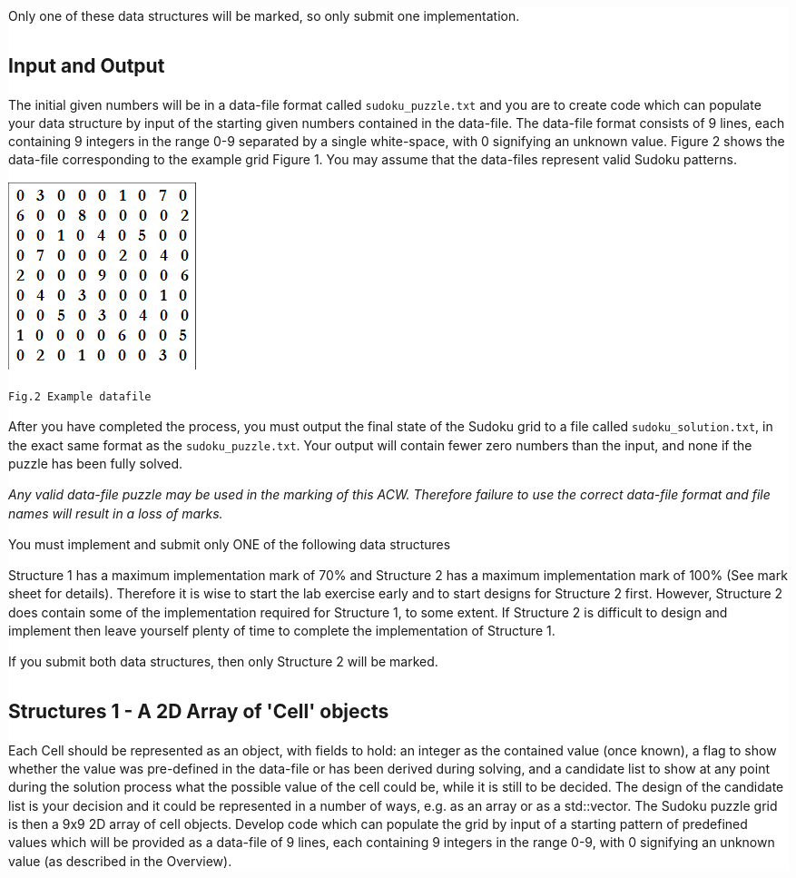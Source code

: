 Only one of these data structures will be marked, so only submit one implementation.

## Input and Output

The initial given numbers will be in a data-file format called `sudoku_puzzle.txt` and you are to create code which can populate your data structure by input of the starting given numbers contained in the data-file.  The data-file format consists of 9 lines, each containing 9 integers in the range 0-9 separated by a single white-space, with 0 signifying an unknown value. Figure 2 shows the data-file corresponding to the example grid Figure 1. You may assume that the data-files represent valid Sudoku patterns.

![Example datafile](README-fig2.png)

`Fig.2 Example datafile`

After you have completed the process, you must output the final state of the Sudoku grid to a file called `sudoku_solution.txt`, in the exact same format as the `sudoku_puzzle.txt`.  Your output will contain fewer zero numbers than the input, and none if the puzzle has been fully solved.

*Any valid data-file puzzle may be used in the marking of this ACW.  Therefore failure to use the correct data-file format and file names will result in a loss of marks.*

You must implement and submit only ONE of the following data structures

Structure 1 has a maximum implementation mark of 70% and Structure 2 has a maximum implementation mark of 100% (See mark sheet for details).  Therefore it is wise to start the lab exercise early and to start designs for Structure 2 first.  However, Structure 2 does contain some of the implementation required for Structure 1, to some extent.  If Structure 2 is difficult to design and implement then leave yourself plenty of time to complete the implementation of Structure 1.

If you submit both data structures, then only Structure 2 will be marked.

## Structures 1 - A 2D Array of 'Cell' objects

Each Cell should be represented as an object, with fields to hold: an integer as the contained value (once known), a flag to show whether the value was pre-defined in the data-file or has been derived during solving, and a candidate list to show at any point during the solution process what the possible value of the cell could be, while it is still to be decided.  The design of the candidate list is your decision and it could be represented in a number of ways, e.g. as an array or as a std::vector.  The Sudoku puzzle grid is then a 9x9 2D array of cell objects.  Develop code which can populate the grid by input of a starting pattern of predefined values which will be provided as a data-file of 9 lines, each containing 9 integers in the range 0-9, with 0 signifying an unknown value (as described in the Overview).
